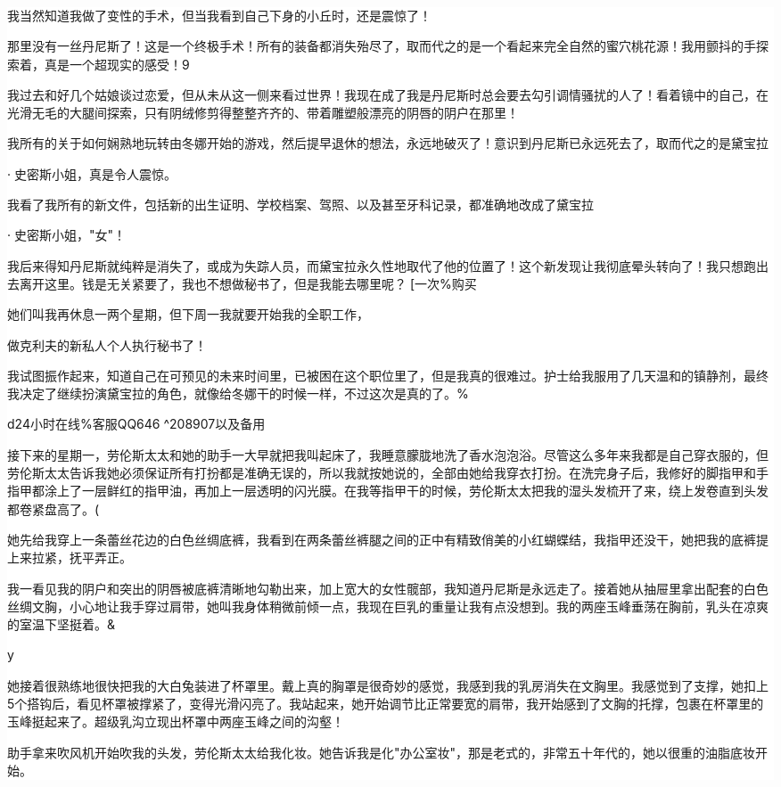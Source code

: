 

我当然知道我做了变性的手术，但当我看到自己下身的小丘时，还是震惊了！



那里没有一丝丹尼斯了！这是一个终极手术！所有的装备都消失殆尽了，取而代之的是一个看起来完全自然的蜜穴桃花源！我用颤抖的手探索着，真是一个超现实的感受！9



我过去和好几个姑娘谈过恋爱，但从未从这一侧来看过世界！我现在成了我是丹尼斯时总会要去勾引调情骚扰的人了！看着镜中的自己，在光滑无毛的大腿间探索，只有阴绒修剪得整整齐齐的、带着雕塑般漂亮的阴唇的阴户在那里！





我所有的关于如何娴熟地玩转由冬娜开始的游戏，然后提早退休的想法，永远地破灭了！意识到丹尼斯已永远死去了，取而代之的是黛宝拉

· 史密斯小姐，真是令人震惊。



我看了我所有的新文件，包括新的出生证明、学校档案、驾照、以及甚至牙科记录，都准确地改成了黛宝拉

· 史密斯小姐，"女"！





我后来得知丹尼斯就纯粹是消失了，或成为失踪人员，而黛宝拉永久性地取代了他的位置了！这个新发现让我彻底晕头转向了！我只想跑出去离开这里。钱是无关紧要了，我也不想做秘书了，但是我能去哪里呢？ [一次%购买


她们叫我再休息一两个星期，但下周一我就要开始我的全职工作，

做克利夫的新私人个人执行秘书了！



我试图振作起来，知道自己在可预见的未来时间里，已被困在这个职位里了，但是我真的很难过。护士给我服用了几天温和的镇静剂，最终我决定了继续扮演黛宝拉的角色，就像给冬娜干的时候一样，不过这次是真的了。%



d24小时在线%客服QQ646 ^208907以及备用



接下来的星期一，劳伦斯太太和她的助手一大早就把我叫起床了，我睡意朦胧地洗了香水泡泡浴。尽管这么多年来我都是自己穿衣服的，但劳伦斯太太告诉我她必须保证所有打扮都是准确无误的，所以我就按她说的，全部由她给我穿衣打扮。在洗完身子后，我修好的脚指甲和手指甲都涂上了一层鲜红的指甲油，再加上一层透明的闪光膜。在我等指甲干的时候，劳伦斯太太把我的湿头发梳开了来，绕上发卷直到头发都卷紧盘高了。(



她先给我穿上一条蕾丝花边的白色丝绸底裤，我看到在两条蕾丝裤腿之间的正中有精致俏美的小红蝴蝶结，我指甲还没干，她把我的底裤提上来拉紧，抚平弄正。



我一看见我的阴户和突出的阴唇被底裤清晰地勾勒出来，加上宽大的女性髋部，我知道丹尼斯是永远走了。接着她从抽屉里拿出配套的白色丝绸文胸，小心地让我手穿过肩带，她叫我身体稍微前倾一点，我现在巨乳的重量让我有点没想到。我的两座玉峰垂荡在胸前，乳头在凉爽的室温下坚挺着。&

y 





她接着很熟练地很快把我的大白兔装进了杯罩里。戴上真的胸罩是很奇妙的感觉，我感到我的乳房消失在文胸里。我感觉到了支撑，她扣上5个搭钩后，看见杯罩被撑紧了，变得光滑闪亮了。我站起来，她开始调节比正常要宽的肩带，我开始感到了文胸的托撑，包裹在杯罩里的玉峰挺起来了。超级乳沟立现出杯罩中两座玉峰之间的沟壑！



助手拿来吹风机开始吹我的头发，劳伦斯太太给我化妆。她告诉我是化"办公室妆"，那是老式的，非常五十年代的，她以很重的油脂底妆开始。
